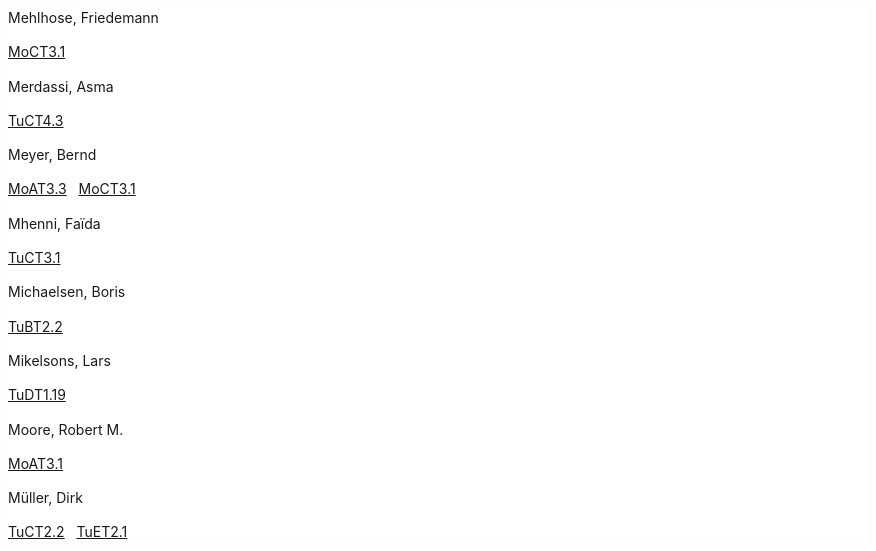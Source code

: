 <p id="28131">Mehlhose, Friedemann</p>
</td>
<td align="right"><a href=
"MODEL09_ContentListWeb_2.html#moct3_01">MoCT3.1</a></td>
</tr>
<tr>
<td>
<p id="28501">Merdassi, Asma</p>
</td>
<td align="right"><a href=
"MODEL09_ContentListWeb_3.html#tuct4_03">TuCT4.3</a></td>
</tr>
<tr>
<td>
<p id="28132">Meyer, Bernd</p>
</td>
<td align="right"><a href=
"MODEL09_ContentListWeb_2.html#moat3_03">MoAT3.3</a></td>
</tr>
<tr>
<td>&nbsp;</td>
<td align="right"><a href=
"MODEL09_ContentListWeb_2.html#moct3_01">MoCT3.1</a></td>
</tr>
<tr>
<td>
<p id="28939">Mhenni, Faïda</p>
</td>
<td align="right"><a href=
"MODEL09_ContentListWeb_3.html#tuct3_01">TuCT3.1</a></td>
</tr>
<tr>
<td>
<p id="28288">Michaelsen, Boris</p>
</td>
<td align="right"><a href=
"MODEL09_ContentListWeb_3.html#tubt2_02">TuBT2.2</a></td>
</tr>
<tr>
<td>
<p id="29040">Mikelsons, Lars</p>
</td>
<td align="right"><a href=
"MODEL09_ContentListWeb_3.html#tudt1_19">TuDT1.19</a></td>
</tr>
<tr>
<td>
<p id="28524">Moore, Robert M.</p>
</td>
<td align="right"><a href=
"MODEL09_ContentListWeb_2.html#moat3_01">MoAT3.1</a></td>
</tr>
<tr>
<td>
<p id="29185">Müller, Dirk</p>
</td>
<td align="right"><a href=
"MODEL09_ContentListWeb_3.html#tuct2_02">TuCT2.2</a></td>
</tr>
<tr>
<td>&nbsp;</td>
<td align="right"><a href=
"MODEL09_ContentListWeb_3.html#tuet2_01">TuET2.1</a></td>
</tr>